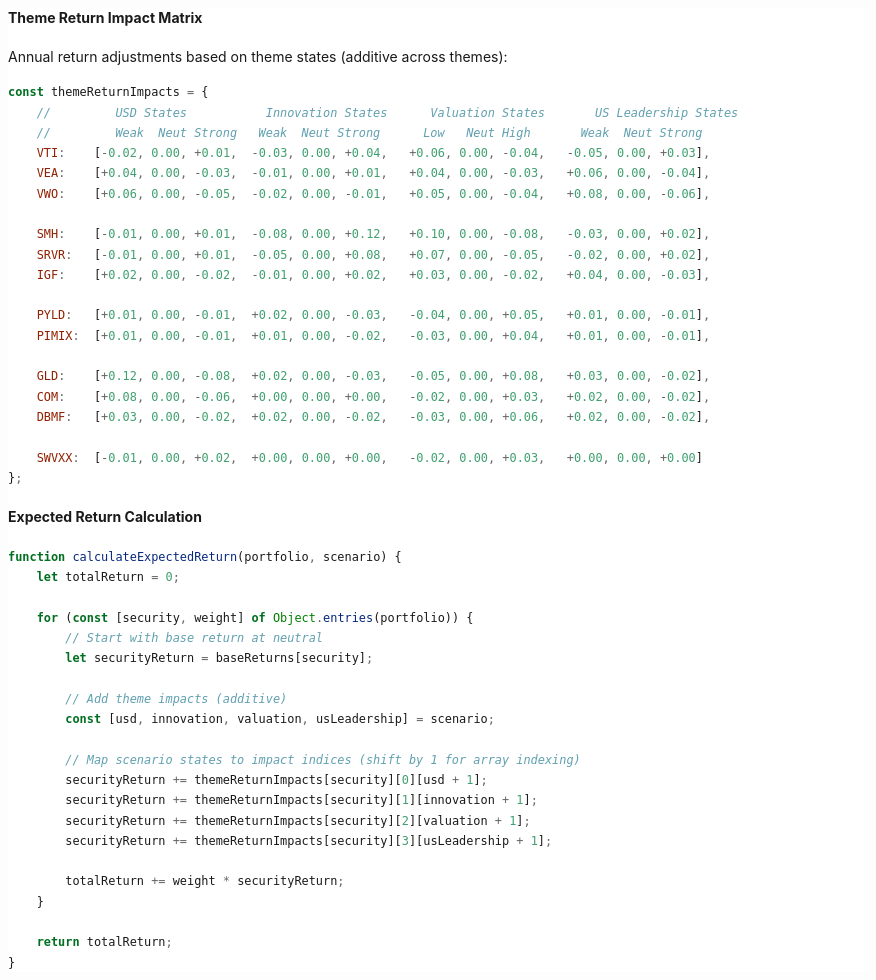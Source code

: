 #### Theme Return Impact Matrix

Annual return adjustments based on theme states (additive across themes):

```javascript
const themeReturnImpacts = {
    //         USD States           Innovation States      Valuation States       US Leadership States
    //         Weak  Neut Strong   Weak  Neut Strong      Low   Neut High       Weak  Neut Strong
    VTI:    [-0.02, 0.00, +0.01,  -0.03, 0.00, +0.04,   +0.06, 0.00, -0.04,   -0.05, 0.00, +0.03],
    VEA:    [+0.04, 0.00, -0.03,  -0.01, 0.00, +0.01,   +0.04, 0.00, -0.03,   +0.06, 0.00, -0.04],
    VWO:    [+0.06, 0.00, -0.05,  -0.02, 0.00, -0.01,   +0.05, 0.00, -0.04,   +0.08, 0.00, -0.06],
    
    SMH:    [-0.01, 0.00, +0.01,  -0.08, 0.00, +0.12,   +0.10, 0.00, -0.08,   -0.03, 0.00, +0.02],
    SRVR:   [-0.01, 0.00, +0.01,  -0.05, 0.00, +0.08,   +0.07, 0.00, -0.05,   -0.02, 0.00, +0.02],
    IGF:    [+0.02, 0.00, -0.02,  -0.01, 0.00, +0.02,   +0.03, 0.00, -0.02,   +0.04, 0.00, -0.03],
    
    PYLD:   [+0.01, 0.00, -0.01,  +0.02, 0.00, -0.03,   -0.04, 0.00, +0.05,   +0.01, 0.00, -0.01],
    PIMIX:  [+0.01, 0.00, -0.01,  +0.01, 0.00, -0.02,   -0.03, 0.00, +0.04,   +0.01, 0.00, -0.01],
    
    GLD:    [+0.12, 0.00, -0.08,  +0.02, 0.00, -0.03,   -0.05, 0.00, +0.08,   +0.03, 0.00, -0.02],
    COM:    [+0.08, 0.00, -0.06,  +0.00, 0.00, +0.00,   -0.02, 0.00, +0.03,   +0.02, 0.00, -0.02],
    DBMF:   [+0.03, 0.00, -0.02,  +0.02, 0.00, -0.02,   -0.03, 0.00, +0.06,   +0.02, 0.00, -0.02],
    
    SWVXX:  [-0.01, 0.00, +0.02,  +0.00, 0.00, +0.00,   -0.02, 0.00, +0.03,   +0.00, 0.00, +0.00]
};
```

#### Expected Return Calculation

```javascript
function calculateExpectedReturn(portfolio, scenario) {
    let totalReturn = 0;
    
    for (const [security, weight] of Object.entries(portfolio)) {
        // Start with base return at neutral
        let securityReturn = baseReturns[security];
        
        // Add theme impacts (additive)
        const [usd, innovation, valuation, usLeadership] = scenario;
        
        // Map scenario states to impact indices (shift by 1 for array indexing)
        securityReturn += themeReturnImpacts[security][0][usd + 1];      
        securityReturn += themeReturnImpacts[security][1][innovation + 1]; 
        securityReturn += themeReturnImpacts[security][2][valuation + 1];  
        securityReturn += themeReturnImpacts[security][3][usLeadership + 1];
        
        totalReturn += weight * securityReturn;
    }
    
    return totalReturn;
}
```
